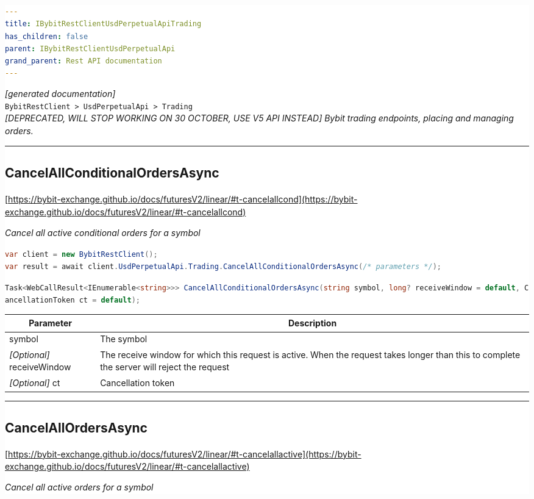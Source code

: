 ```yaml
---
title: IBybitRestClientUsdPerpetualApiTrading
has_children: false
parent: IBybitRestClientUsdPerpetualApi
grand_parent: Rest API documentation
---
```

*[generated documentation]*  
`BybitRestClient > UsdPerpetualApi > Trading`  
*[DEPRECATED, WILL STOP WORKING ON 30 OCTOBER, USE V5 API INSTEAD] Bybit trading endpoints, placing and managing orders.*
  

***

## CancelAllConditionalOrdersAsync  

[https://bybit-exchange.github.io/docs/futuresV2/linear/#t-cancelallcond](https://bybit-exchange.github.io/docs/futuresV2/linear/#t-cancelallcond)  
<p>

*Cancel all active conditional orders for a symbol*  

```csharp  
var client = new BybitRestClient();  
var result = await client.UsdPerpetualApi.Trading.CancelAllConditionalOrdersAsync(/* parameters */);  
```  

```csharp  
Task<WebCallResult<IEnumerable<string>>> CancelAllConditionalOrdersAsync(string symbol, long? receiveWindow = default, CancellationToken ct = default);  
```  

|Parameter|Description|
|---|---|
|symbol|The symbol|
|_[Optional]_ receiveWindow|The receive window for which this request is active. When the request takes longer than this to complete the server will reject the request|
|_[Optional]_ ct|Cancellation token|

</p>

***

## CancelAllOrdersAsync  

[https://bybit-exchange.github.io/docs/futuresV2/linear/#t-cancelallactive](https://bybit-exchange.github.io/docs/futuresV2/linear/#t-cancelallactive)  
<p>

*Cancel all active orders for a symbol*  

